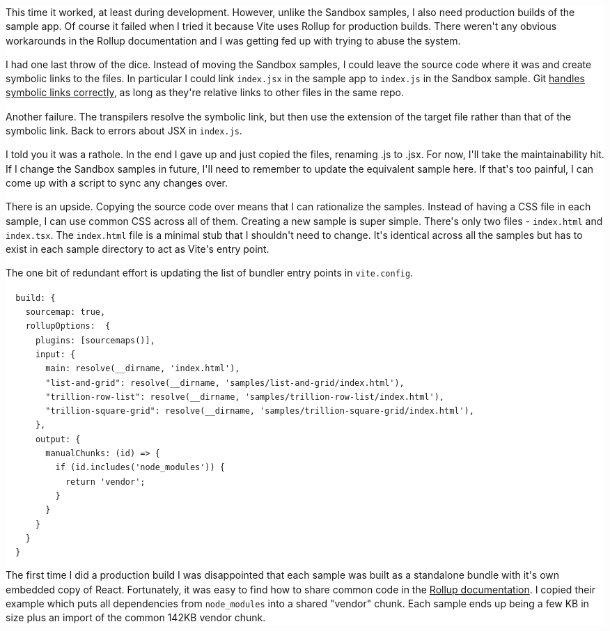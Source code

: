 This time it worked, at least during development. However, unlike the Sandbox samples, I also need production builds of the sample app. Of course it failed when I tried it because Vite uses Rollup for production builds. There weren't any obvious workarounds in the Rollup documentation and I was getting fed up with trying to abuse the system. 

I had one last throw of the dice. Instead of moving the Sandbox samples, I could leave the source code where it was and create symbolic links to the files. In particular I could link `index.jsx` in the sample app to `index.js` in the Sandbox sample. Git [handles symbolic links correctly](https://mokacoding.com/blog/symliks-in-git/), as long as they're relative links to other files in the same repo. 

Another failure. The transpilers resolve the symbolic link, but then use the extension of the target file rather than that of the symbolic link. Back to errors about JSX in `index.js`. 

I told you it was a rathole. In the end I gave up and just copied the files, renaming .js to .jsx. For now, I'll take the maintainability hit. If I change the Sandbox samples in future, I'll need to remember to update the equivalent sample here. If that's too painful, I can come up with a script to sync any changes over. 

There is an upside. Copying the source code over means that I can rationalize the samples. Instead of having a CSS file in each sample, I can use common CSS across all of them. Creating a new sample is super simple. There's only two files - `index.html` and `index.tsx`. The `index.html` file is a minimal stub that I shouldn't need to change. It's identical across all the samples but has to exist in each sample directory to act as Vite's entry point. 

The one bit of redundant effort is updating the list of bundler entry points in `vite.config`.

```
  build: {
    sourcemap: true,
    rollupOptions:  {
      plugins: [sourcemaps()],
      input: {
        main: resolve(__dirname, 'index.html'),
        "list-and-grid": resolve(__dirname, 'samples/list-and-grid/index.html'),
        "trillion-row-list": resolve(__dirname, 'samples/trillion-row-list/index.html'),
        "trillion-square-grid": resolve(__dirname, 'samples/trillion-square-grid/index.html'),
      },
      output: {
        manualChunks: (id) => {
          if (id.includes('node_modules')) {
            return 'vendor';
          }
        }
      }
    }
  }
```

The first time I did a production build I was disappointed that each sample was built as a standalone bundle with it's own embedded copy of React. Fortunately, it was easy to find how to share common code in the [Rollup documentation](https://rollupjs.org/configuration-options/#output-manualchunks). I copied their example which puts all dependencies from `node_modules` into a shared "vendor" chunk. Each sample ends up being a few KB in size plus an import of the common 142KB vendor chunk. 
